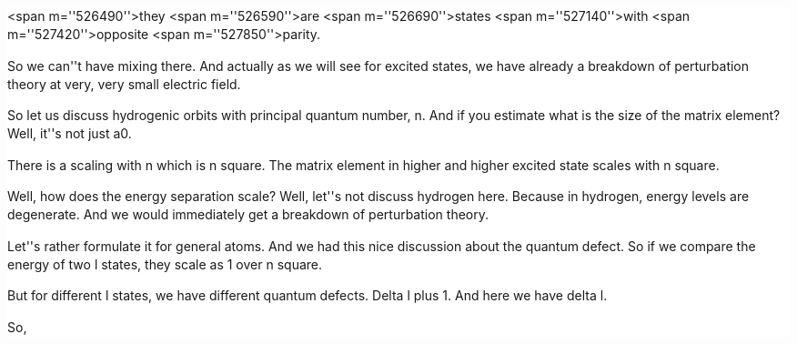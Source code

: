   <span m=''526490''>they</span> <span m=''526590''>are</span> <span m=''526690''>states</span>
  <span m=''527140''>with</span> <span m=''527420''>opposite</span> <span m=''527850''>parity.</span>
  </p><p><span m=''528720''>So</span> <span m=''528860''>we</span> <span m=''529000''>can''t</span>
  <span m=''529270''>have</span> <span m=''529380''>mixing</span> <span m=''529840''>there.</span>
  <span m=''530450''>And</span> <span m=''530650''>actually</span> <span m=''531740''>as</span>
  <span m=''531920''>we</span> <span m=''532170''>will</span> <span m=''532670''>see</span>
  <span m=''532770''>for</span> <span m=''532870''>excited</span> <span m=''533450''>states,</span>
  <span m=''534670''>we</span> <span m=''534830''>have</span> <span m=''535030''>already</span>
  <span m=''535410''>a</span> <span m=''535460''>breakdown</span> <span m=''536040''>of</span>
  <span m=''536260''>perturbation</span> <span m=''536800''>theory</span> <span m=''537420''>at</span>
  <span m=''537850''>very,</span> <span m=''538720''>very</span> <span m=''538890''>small</span>
  <span m=''539190''>electric</span> <span m=''539690''>field.</span> </p><p><span
  m=''542660''>So</span> <span m=''543970''>let</span> <span m=''544140''>us</span>
  <span m=''544410''>discuss</span> <span m=''545330''>hydrogenic</span> <span m=''545820''>orbits</span>
  <span m=''546380''>with</span> <span m=''546660''>principal</span> <span m=''547370''>quantum</span>
  <span m=''547810''>number,</span> <span m=''548890''>n.</span> <span m=''550180''>And</span>
  <span m=''551680''>if</span> <span m=''551840''>you</span> <span m=''552000''>estimate</span>
  <span m=''554950''>what</span> <span m=''555160''>is</span> <span m=''555430''>the</span>
  <span m=''555530''>size</span> <span m=''555930''>of</span> <span m=''556120''>the</span>
  <span m=''556210''>matrix</span> <span m=''556780''>element?</span> <span m=''557810''>Well,</span>
  <span m=''558460''>it''s</span> <span m=''558680''>not</span> <span m=''558970''>just</span>
  <span m=''559420''>a0.</span> </p><p><span m=''560040''>There</span> <span m=''560460''>is</span>
  <span m=''560690''>a</span> <span m=''560920''>scaling</span> <span m=''561480''>with</span>
  <span m=''561770''>n</span> <span m=''562350''>which</span> <span m=''562590''>is</span>
  <span m=''562740''>n</span> <span m=''562970''>square.</span> <span m=''564140''>The</span>
  <span m=''564250''>matrix</span> <span m=''564800''>element</span> <span m=''565390''>in</span>
  <span m=''565520''>higher</span> <span m=''565900''>and</span> <span m=''566100''>higher</span>
  <span m=''566830''>excited</span> <span m=''567350''>state</span> <span m=''567950''>scales</span>
  <span m=''568210''>with</span> <span m=''568470''>n</span> <span m=''568640''>square.</span>
  </p><p><span m=''573150''>Well,</span> <span m=''573730''>how</span> <span m=''573970''>does</span>
  <span m=''574310''>the</span> <span m=''574510''>energy</span> <span m=''574960''>separation</span>
  <span m=''575660''>scale?</span> <span m=''577230''>Well,</span> <span m=''578160''>let''s</span>
  <span m=''578360''>not</span> <span m=''578480''>discuss</span> <span m=''578850''>hydrogen</span>
  <span m=''579380''>here.</span> <span m=''579530''>Because</span> <span m=''579810''>in</span>
  <span m=''579890''>hydrogen,</span> <span m=''580410''>energy</span> <span m=''580780''>levels</span>
  <span m=''581080''>are</span> <span m=''581240''>degenerate.</span> <span m=''582180''>And</span>
  <span m=''582360''>we</span> <span m=''582500''>would</span> <span m=''582660''>immediately</span>
  <span m=''583220''>get</span> <span m=''583390''>a</span> <span m=''583430''>breakdown</span>
  <span m=''583740''>of</span> <span m=''583870''>perturbation</span> <span m=''583925''>theory.</span>
  </p><p><span m=''585500''>Let''s</span> <span m=''585730''>rather</span> <span m=''585950''>formulate</span>
  <span m=''586070''>it</span> <span m=''586330''>for</span> <span m=''587760''>general</span>
  <span m=''588230''>atoms.</span> <span m=''589810''>And</span> <span m=''590830''>we</span>
  <span m=''591010''>had</span> <span m=''591300''>this</span> <span m=''591520''>nice</span>
  <span m=''591870''>discussion</span> <span m=''592640''>about</span> <span m=''594250''>the</span>
  <span m=''594640''>quantum</span> <span m=''594810''>defect.</span> <span m=''596200''>So</span>
  <span m=''596730''>if</span> <span m=''596920''>we</span> <span m=''597030''>compare</span>
  <span m=''597540''>the</span> <span m=''597790''>energy</span> <span m=''598970''>of</span>
  <span m=''599220''>two</span> <span m=''599400''>l</span> <span m=''599580''>states,</span>
  <span m=''602010''>they</span> <span m=''602140''>scale</span> <span m=''603130''>as</span>
  <span m=''605580''>1 over n</span> <span m=''605950''>square.</span> </p><p><span
  m=''609780''>But</span> <span m=''616410''>for</span> <span m=''616560''>different</span>
  <span m=''617160''>l</span> <span m=''617480''>states,</span> <span m=''619910''>we</span>
  <span m=''620040''>have</span> <span m=''620240''>different</span> <span m=''620760''>quantum</span>
  <span m=''621260''>defects.</span> <span m=''622500''>Delta</span> <span m=''623130''>l</span>
  <span m=''623380''>plus</span> <span m=''623710''>1.</span> <span m=''624860''>And</span>
  <span m=''625050''>here</span> <span m=''625350''>we</span> <span m=''625480''>have</span>
  <span m=''625760''>delta</span> <span m=''626180''>l.</span> </p><p><span m=''631770''>So,</span>